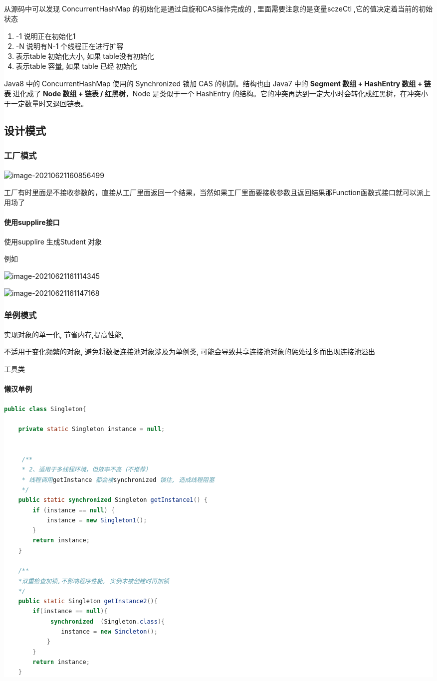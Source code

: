 从源码中可以发现 ConcurrentHashMap 的初始化是通过自旋和CAS操作完成的 , 里面需要注意的是变量sczeCtl  ,它的值决定着当前的初始状态 

1. -1 说明正在初始化1
2. -N 说明有N-1 个线程正在进行扩容 
3. 表示table 初始化大小, 如果 table没有初始化 
4. 表示table 容量, 如果 table 已经 初始化

Java8 中的 ConcurrentHashMap 使用的 Synchronized 锁加 CAS 的机制。结构也由 Java7 中的 **Segment 数组 + HashEntry 数组 + 链表** 进化成了 **Node 数组 + 链表 / 红黑树**，Node 是类似于一个 HashEntry 的结构。它的冲突再达到一定大小时会转化成红黑树，在冲突小于一定数量时又退回链表。

## 设计模式

### 工厂模式

![image-20210621160856499](../images/java_learing_temp-writing/image-20210621160856499.png)

工厂有时里面是不接收参数的，直接从工厂里面返回一个结果，当然如果工厂里面要接收参数且返回结果那Function函数式接口就可以派上用场了

#### 使用supplire接口

使用supplire 生成Student 对象

 例如

![image-20210621161114345](../images/java_learing_temp-writing/image-20210621161114345.png)

![image-20210621161147168](../images/java_learing_temp-writing/image-20210621161147168.png)

### 单例模式

实现对象的单一化, 节省内存,提高性能,  

不适用于变化频繁的对象, 避免将数据连接池对象涉及为单例类, 可能会导致共享连接池对象的惩处过多而出现连接池溢出

 工具类

#### 懒汉单例

```java
public class Singleton{

    private static Singleton instance = null;


     /**
     * 2、适用于多线程环境，但效率不高（不推荐）
     * 线程调用getInstance 都会被synchronized 锁住, 造成线程阻塞
     */
    public static synchronized Singleton getInstance1() {
        if (instance == null) {
            instance = new Singleton1();
        }
        return instance;
    }

    /**
    *双重检查加锁,不影响程序性能, 实例未被创建时再加锁
    */
    public static Singleton getInstance2(){
        if(instance == null){
             synchronized  (Singleton.class){
                instance = new Sincleton();
            }
        }
        return instance;
    }
```